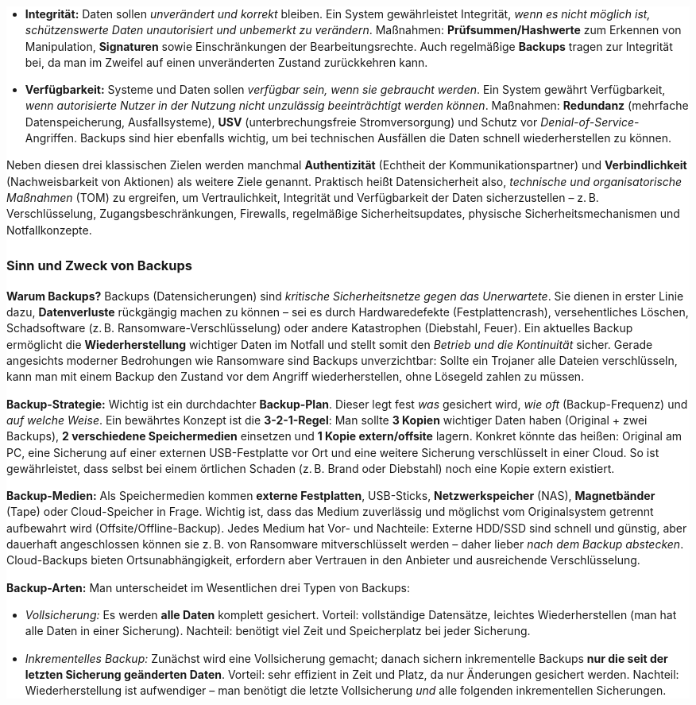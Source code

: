 - **Integrität:** Daten sollen _unverändert und korrekt_ bleiben. Ein System gewährleistet Integrität, _wenn es nicht möglich ist, schützenswerte Daten unautorisiert und unbemerkt zu verändern_. Maßnahmen: **Prüfsummen/Hashwerte** zum Erkennen von Manipulation, **Signaturen** sowie Einschränkungen der Bearbeitungsrechte. Auch regelmäßige **Backups** tragen zur Integrität bei, da man im Zweifel auf einen unveränderten Zustand zurückkehren kann.
    
- **Verfügbarkeit:** Systeme und Daten sollen _verfügbar sein, wenn sie gebraucht werden_. Ein System gewährt Verfügbarkeit, _wenn autorisierte Nutzer in der Nutzung nicht unzulässig beeinträchtigt werden können_. Maßnahmen: **Redundanz** (mehrfache Datenspeicherung, Ausfallsysteme), **USV** (unterbrechungsfreie Stromversorgung) und Schutz vor _Denial-of-Service_-Angriffen. Backups sind hier ebenfalls wichtig, um bei technischen Ausfällen die Daten schnell wiederherstellen zu können.
    

Neben diesen drei klassischen Zielen werden manchmal **Authentizität** (Echtheit der Kommunikationspartner) und **Verbindlichkeit** (Nachweisbarkeit von Aktionen) als weitere Ziele genannt. Praktisch heißt Datensicherheit also, _technische und organisatorische Maßnahmen_ (TOM) zu ergreifen, um Vertraulichkeit, Integrität und Verfügbarkeit der Daten sicherzustellen – z. B. Verschlüsselung, Zugangsbeschränkungen, Firewalls, regelmäßige Sicherheitsupdates, physische Sicherheitsmechanismen und Notfallkonzepte.

### Sinn und Zweck von Backups

**Warum Backups?** Backups (Datensicherungen) sind _kritische Sicherheitsnetze gegen das Unerwartete_. Sie dienen in erster Linie dazu, **Datenverluste** rückgängig machen zu können – sei es durch Hardwaredefekte (Festplattencrash), versehentliches Löschen, Schadsoftware (z. B. Ransomware-Verschlüsselung) oder andere Katastrophen (Diebstahl, Feuer). Ein aktuelles Backup ermöglicht die **Wiederherstellung** wichtiger Daten im Notfall und stellt somit den _Betrieb und die Kontinuität_ sicher. Gerade angesichts moderner Bedrohungen wie Ransomware sind Backups unverzichtbar: Sollte ein Trojaner alle Dateien verschlüsseln, kann man mit einem Backup den Zustand vor dem Angriff wiederherstellen, ohne Lösegeld zahlen zu müssen.

**Backup-Strategie:** Wichtig ist ein durchdachter **Backup-Plan**. Dieser legt fest _was_ gesichert wird, _wie oft_ (Backup-Frequenz) und _auf welche Weise_. Ein bewährtes Konzept ist die **3-2-1-Regel**: Man sollte **3 Kopien** wichtiger Daten haben (Original + zwei Backups), **2 verschiedene Speichermedien** einsetzen und **1 Kopie extern/offsite** lagern. Konkret könnte das heißen: Original am PC, eine Sicherung auf einer externen USB-Festplatte vor Ort und eine weitere Sicherung verschlüsselt in einer Cloud. So ist gewährleistet, dass selbst bei einem örtlichen Schaden (z. B. Brand oder Diebstahl) noch eine Kopie extern existiert.

**Backup-Medien:** Als Speichermedien kommen **externe Festplatten**, USB-Sticks, **Netzwerkspeicher** (NAS), **Magnetbänder** (Tape) oder Cloud-Speicher in Frage. Wichtig ist, dass das Medium zuverlässig und möglichst vom Originalsystem getrennt aufbewahrt wird (Offsite/Offline-Backup). Jedes Medium hat Vor- und Nachteile: Externe HDD/SSD sind schnell und günstig, aber dauerhaft angeschlossen können sie z. B. von Ransomware mitverschlüsselt werden – daher lieber _nach dem Backup abstecken_. Cloud-Backups bieten Ortsunabhängigkeit, erfordern aber Vertrauen in den Anbieter und ausreichende Verschlüsselung.

**Backup-Arten:** Man unterscheidet im Wesentlichen drei Typen von Backups:

- _Vollsicherung:_ Es werden **alle Daten** komplett gesichert. Vorteil: vollständige Datensätze, leichtes Wiederherstellen (man hat alle Daten in einer Sicherung). Nachteil: benötigt viel Zeit und Speicherplatz bei jeder Sicherung.
    
- _Inkrementelles Backup:_ Zunächst wird eine Vollsicherung gemacht; danach sichern inkrementelle Backups **nur die seit der letzten Sicherung geänderten Daten**. Vorteil: sehr effizient in Zeit und Platz, da nur Änderungen gesichert werden. Nachteil: Wiederherstellung ist aufwendiger – man benötigt die letzte Vollsicherung _und_ alle folgenden inkrementellen Sicherungen.
    